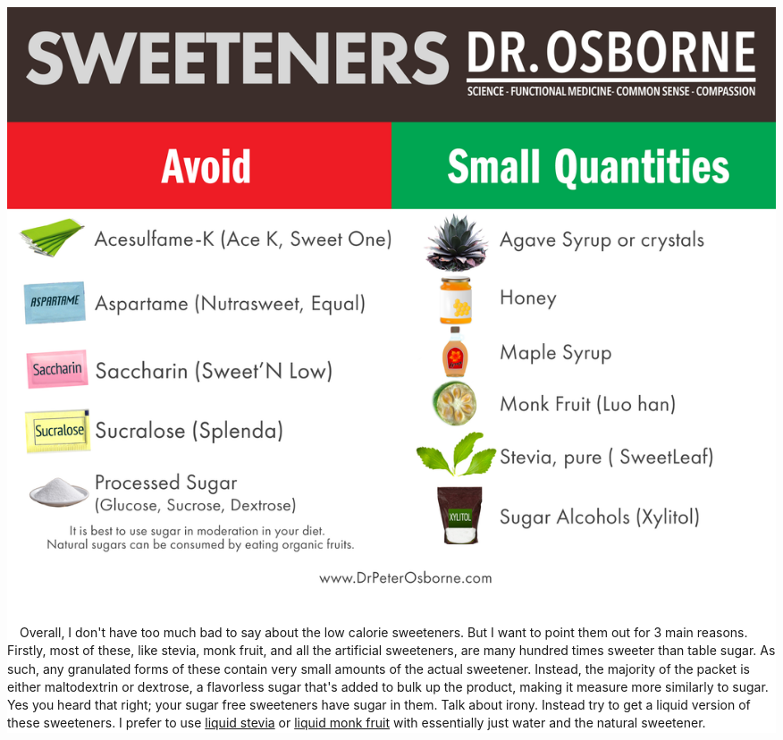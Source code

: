 <center><a href="https://www.drpeterosborne.com/artificial-sweeteners-toxic-side-effects/"><img src="/assets/Misc/Trap/artificial-health-risks.jpg" alt="" class="larger-image"></a></center><br>
&emsp;Overall, I don't have too much bad to say about the low calorie sweeteners.  But I want to point them out for 3 main reasons.  Firstly, most of these, like stevia, monk fruit, and all the artificial sweeteners, are many hundred times sweeter than table sugar.  As such, any granulated forms of these contain very small amounts of the actual sweetener.  Instead, the majority of the packet is either maltodextrin or dextrose, a flavorless sugar that's added to bulk up the product, making it measure more similarly to sugar.  Yes you heard that right; your sugar free sweeteners have sugar in them.  Talk about irony.  Instead try to get a liquid version of these sweeteners.  I prefer to use <a href="https://www.walmart.com/ip/Splenda-ZERO-Stevia-Liquid-Zero-Calorie-Sweetener-3-38-fl-oz/616697386?from=/search">liquid stevia</a> or <a href="https://www.walmart.com/ip/Splenda-ZERO-Monk-Fruit-Zero-Calorie-Liquid-Sweetener-3-38-fl-oz/875266912?from=/search">liquid monk fruit</a> with essentially just water and the natural sweetener.
